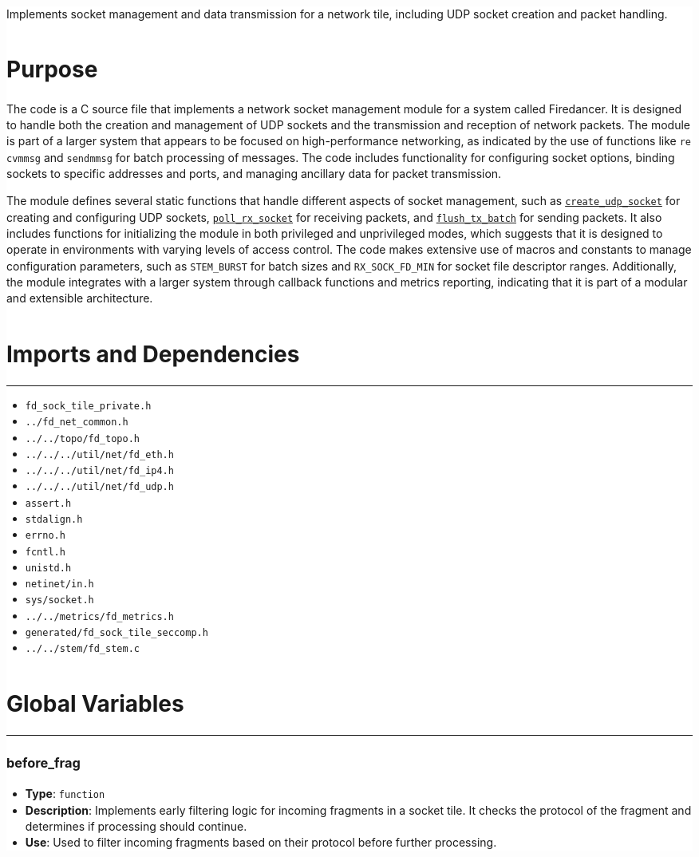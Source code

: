 




Implements socket management and data transmission for a network tile, including UDP socket creation and packet handling.

# Purpose
The code is a C source file that implements a network socket management module for a system called Firedancer. It is designed to handle both the creation and management of UDP sockets and the transmission and reception of network packets. The module is part of a larger system that appears to be focused on high-performance networking, as indicated by the use of functions like `recvmmsg` and `sendmmsg` for batch processing of messages. The code includes functionality for configuring socket options, binding sockets to specific addresses and ports, and managing ancillary data for packet transmission.

The module defines several static functions that handle different aspects of socket management, such as [`create_udp_socket`](<#create_udp_socket>) for creating and configuring UDP sockets, [`poll_rx_socket`](<#poll_rx_socket>) for receiving packets, and [`flush_tx_batch`](<#flush_tx_batch>) for sending packets. It also includes functions for initializing the module in both privileged and unprivileged modes, which suggests that it is designed to operate in environments with varying levels of access control. The code makes extensive use of macros and constants to manage configuration parameters, such as `STEM_BURST` for batch sizes and `RX_SOCK_FD_MIN` for socket file descriptor ranges. Additionally, the module integrates with a larger system through callback functions and metrics reporting, indicating that it is part of a modular and extensible architecture.
# Imports and Dependencies

---
- `fd_sock_tile_private.h`
- `../fd_net_common.h`
- `../../topo/fd_topo.h`
- `../../../util/net/fd_eth.h`
- `../../../util/net/fd_ip4.h`
- `../../../util/net/fd_udp.h`
- `assert.h`
- `stdalign.h`
- `errno.h`
- `fcntl.h`
- `unistd.h`
- `netinet/in.h`
- `sys/socket.h`
- `../../metrics/fd_metrics.h`
- `generated/fd_sock_tile_seccomp.h`
- `../../stem/fd_stem.c`


# Global Variables

---
### before\_frag
- **Type**: `function`
- **Description**: Implements early filtering logic for incoming fragments in a socket tile. It checks the protocol of the fragment and determines if processing should continue.
- **Use**: Used to filter incoming fragments based on their protocol before further processing.
